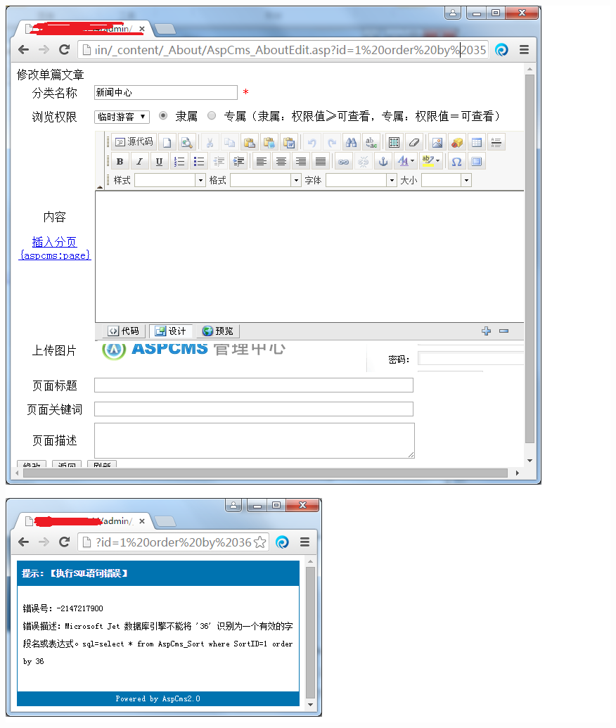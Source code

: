   ![aspcms_orderby35.png](imgs/aspcms_orderby35.png)

  ![aspcms_orderby36.png](imgs/aspcms_orderby36.png)
